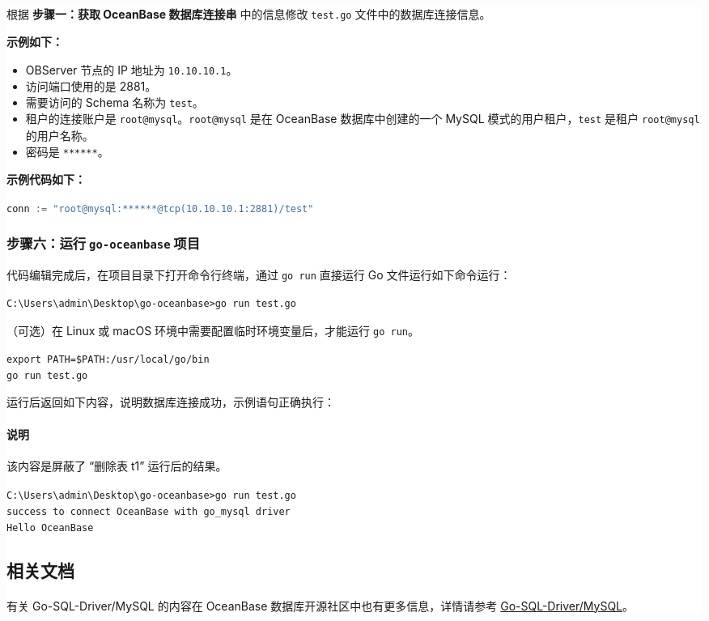 根据 **步骤一：获取 OceanBase 数据库连接串** 中的信息修改 `test.go` 文件中的数据库连接信息。

**示例如下：**

* OBServer 节点的 IP 地址为 `10.10.10.1`。
* 访问端口使用的是 2881。
* 需要访问的 Schema 名称为 `test`。
* 租户的连接账户是 `root@mysql`。`root@mysql` 是在 OceanBase 数据库中创建的一个 MySQL 模式的用户租户，`test` 是租户 `root@mysql` 的用户名称。
* 密码是 `******`。

**示例代码如下：**

```go
conn := "root@mysql:******@tcp(10.10.10.1:2881)/test"
```

### 步骤六：运行 `go-oceanbase` 项目

代码编辑完成后，在项目目录下打开命令行终端，通过 `go run` 直接运行 Go 文件运行如下命令运行：

```shell
C:\Users\admin\Desktop\go-oceanbase>go run test.go
```

（可选）在 Linux 或 macOS 环境中需要配置临时环境变量后，才能运行 `go run`。

```shell
export PATH=$PATH:/usr/local/go/bin
go run test.go
```

运行后返回如下内容，说明数据库连接成功，示例语句正确执行：

<main id="notice" type='explain'>
  <h4>说明</h4>
  <p>该内容是屏蔽了 “删除表 t1” 运行后的结果。 </p>
</main>

```shell
C:\Users\admin\Desktop\go-oceanbase>go run test.go
success to connect OceanBase with go_mysql driver
Hello OceanBase
```

## 相关文档

有关 Go-SQL-Driver/MySQL 的内容在 OceanBase 数据库开源社区中也有更多信息，详情请参考 [Go-SQL-Driver/MySQL](https://github.com/go-sql-driver/mysql#installation)。
